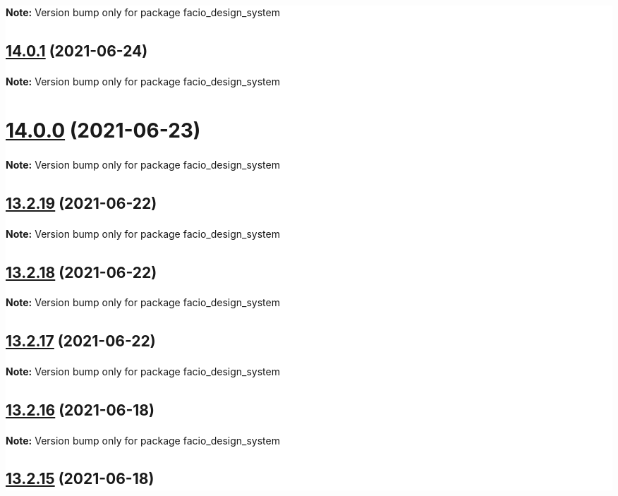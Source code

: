 **Note:** Version bump only for package facio_design_system





## [14.0.1](https://github.com/FacioCode/design/compare/v14.0.0...v14.0.1) (2021-06-24)

**Note:** Version bump only for package facio_design_system





# [14.0.0](https://github.com/FacioCode/design/compare/v13.2.19...v14.0.0) (2021-06-23)

**Note:** Version bump only for package facio_design_system





## [13.2.19](https://github.com/FacioCode/design/compare/v13.2.18...v13.2.19) (2021-06-22)

**Note:** Version bump only for package facio_design_system





## [13.2.18](https://github.com/FacioCode/design/compare/v13.2.17...v13.2.18) (2021-06-22)

**Note:** Version bump only for package facio_design_system





## [13.2.17](https://github.com/FacioCode/design/compare/v13.2.16...v13.2.17) (2021-06-22)

**Note:** Version bump only for package facio_design_system





## [13.2.16](https://github.com/FacioCode/design/compare/v13.2.15...v13.2.16) (2021-06-18)

**Note:** Version bump only for package facio_design_system





## [13.2.15](https://github.com/FacioCode/design/compare/v13.2.14...v13.2.15) (2021-06-18)
